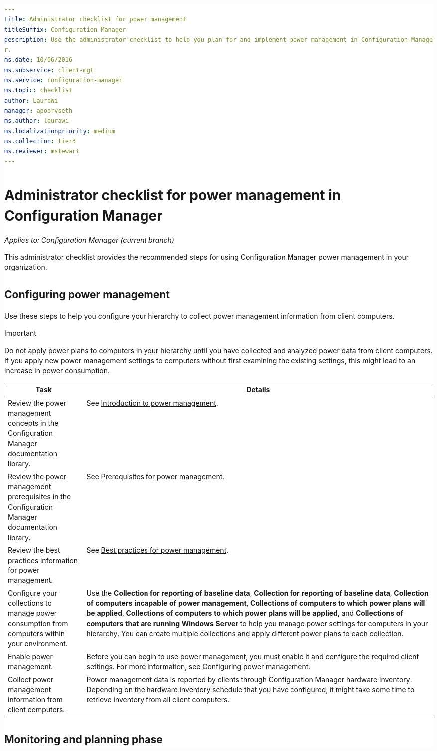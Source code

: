 ```yaml
---
title: Administrator checklist for power management
titleSuffix: Configuration Manager
description: Use the administrator checklist to help you plan for and implement power management in Configuration Manager.
ms.date: 10/06/2016
ms.subservice: client-mgt
ms.service: configuration-manager
ms.topic: checklist
author: LauraWi
manager: apoorvseth
ms.author: laurawi
ms.localizationpriority: medium
ms.collection: tier3
ms.reviewer: mstewart
---
```

# Administrator checklist for power management in Configuration Manager

*Applies to: Configuration Manager (current branch)*

This administrator checklist provides the recommended steps for using Configuration Manager power management in your organization.

## Configuring power management
 Use these steps to help you configure your hierarchy to collect power management information from client computers.

> [!IMPORTANT]
>  Do not apply power plans to computers in your hierarchy until you have collected and analyzed power data from client computers. If you apply new power management settings to computers without first examining the existing settings, this might lead to an increase in power consumption.

|Task|Details|
|----------|-------------|
|Review the power management concepts in the Configuration Manager documentation library.|See [Introduction to power management](introduction-to-power-management.md).|
|Review the power management prerequisites in the Configuration Manager documentation library.|See [Prerequisites for power management](prerequisites-for-power-management.md).|
|Review the best practices information for power management.|See [Best practices for power management](best-practices-for-power-management.md).|
|Configure your collections to manage power consumption from computers within your environment.|Use the **Collection for reporting of baseline data**, **Collection for reporting of baseline data**,   **Collection of computers incapable of power management**, **Collections of computers to which power plans will be applied**, **Collections of computers to which power plans will be applied**, and **Collections of computers that are running Windows Server** to help you manage power settings for computers in your hierarchy. You can create multiple collections and apply different power plans to each collection.|
|Enable power management.|Before you can begin to use power management, you must enable it and configure the required client settings. For more information, see [Configuring power management](configuring-power-management.md).|
|Collect power management information from client computers.|Power management data is reported by clients through Configuration Manager hardware inventory. Depending on the hardware inventory schedule that you have configured, it might take some time to retrieve inventory from all client computers.|

## Monitoring and planning phase

